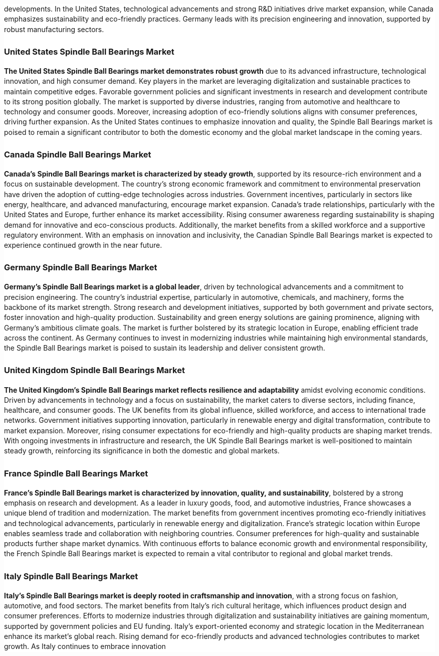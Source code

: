 developments. In the United States, technological advancements and strong R&amp;D initiatives drive market expansion, while Canada emphasizes sustainability and eco-friendly practices. Germany leads with its precision engineering and innovation, supported by robust manufacturing sectors.</span></em></p></blockquote><h3><strong>United States Spindle Ball Bearings Market</strong></h3><p><strong>The United States Spindle Ball Bearings market demonstrates robust growth</strong> due to its advanced infrastructure, technological innovation, and high consumer demand. Key players in the market are leveraging digitalization and sustainable practices to maintain competitive edges. Favorable government policies and significant investments in research and development contribute to its strong position globally. The market is supported by diverse industries, ranging from automotive and healthcare to technology and consumer goods. Moreover, increasing adoption of eco-friendly solutions aligns with consumer preferences, driving further expansion. As the United States continues to emphasize innovation and quality, the Spindle Ball Bearings market is poised to remain a significant contributor to both the domestic economy and the global market landscape in the coming years.</p><h3><strong>Canada Spindle Ball Bearings Market</strong></h3><p><strong>Canada&rsquo;s Spindle Ball Bearings market is characterized by steady growth</strong>, supported by its resource-rich environment and a focus on sustainable development. The country&rsquo;s strong economic framework and commitment to environmental preservation have driven the adoption of cutting-edge technologies across industries. Government incentives, particularly in sectors like energy, healthcare, and advanced manufacturing, encourage market expansion. Canada&rsquo;s trade relationships, particularly with the United States and Europe, further enhance its market accessibility. Rising consumer awareness regarding sustainability is shaping demand for innovative and eco-conscious products. Additionally, the market benefits from a skilled workforce and a supportive regulatory environment. With an emphasis on innovation and inclusivity, the Canadian Spindle Ball Bearings market is expected to experience continued growth in the near future.</p><h3><strong>Germany Spindle Ball Bearings Market</strong></h3><p><strong>Germany&rsquo;s Spindle Ball Bearings market is a global leader</strong>, driven by technological advancements and a commitment to precision engineering. The country&rsquo;s industrial expertise, particularly in automotive, chemicals, and machinery, forms the backbone of its market strength. Strong research and development initiatives, supported by both government and private sectors, foster innovation and high-quality production. Sustainability and green energy solutions are gaining prominence, aligning with Germany&rsquo;s ambitious climate goals. The market is further bolstered by its strategic location in Europe, enabling efficient trade across the continent. As Germany continues to invest in modernizing industries while maintaining high environmental standards, the Spindle Ball Bearings market is poised to sustain its leadership and deliver consistent growth.</p><h3><strong>United Kingdom Spindle Ball Bearings Market</strong></h3><p><strong>The United Kingdom&rsquo;s Spindle Ball Bearings market reflects resilience and adaptability</strong> amidst evolving economic conditions. Driven by advancements in technology and a focus on sustainability, the market caters to diverse sectors, including finance, healthcare, and consumer goods. The UK benefits from its global influence, skilled workforce, and access to international trade networks. Government initiatives supporting innovation, particularly in renewable energy and digital transformation, contribute to market expansion. Moreover, rising consumer expectations for eco-friendly and high-quality products are shaping market trends. With ongoing investments in infrastructure and research, the UK Spindle Ball Bearings market is well-positioned to maintain steady growth, reinforcing its significance in both the domestic and global markets.</p><h3><strong>France Spindle Ball Bearings Market</strong></h3><p><strong>France&rsquo;s Spindle Ball Bearings market is characterized by innovation, quality, and sustainability</strong>, bolstered by a strong emphasis on research and development. As a leader in luxury goods, food, and automotive industries, France showcases a unique blend of tradition and modernization. The market benefits from government incentives promoting eco-friendly initiatives and technological advancements, particularly in renewable energy and digitalization. France&rsquo;s strategic location within Europe enables seamless trade and collaboration with neighboring countries. Consumer preferences for high-quality and sustainable products further shape market dynamics. With continuous efforts to balance economic growth and environmental responsibility, the French Spindle Ball Bearings market is expected to remain a vital contributor to regional and global market trends.</p><h3><strong>Italy Spindle Ball Bearings Market</strong></h3><p><strong>Italy&rsquo;s Spindle Ball Bearings market is deeply rooted in craftsmanship and innovation</strong>, with a strong focus on fashion, automotive, and food sectors. The market benefits from Italy&rsquo;s rich cultural heritage, which influences product design and consumer preferences. Efforts to modernize industries through digitalization and sustainability initiatives are gaining momentum, supported by government policies and EU funding. Italy&rsquo;s export-oriented economy and strategic location in the Mediterranean enhance its market&rsquo;s global reach. Rising demand for eco-friendly products and advanced technologies contributes to market growth. As Italy continues to embrace innovation